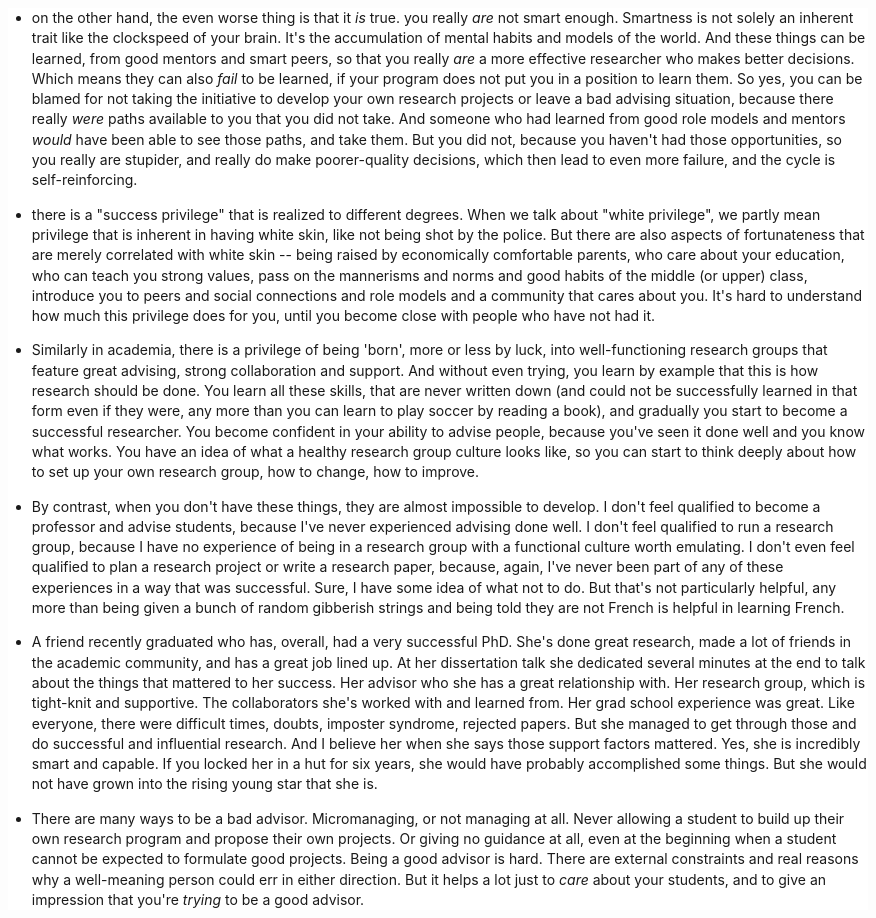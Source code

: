   - on the other hand, the even worse thing is that it *is* true. you really *are* not smart enough. Smartness is not solely an inherent trait like the clockspeed of your brain. It's the accumulation of mental habits and models of the world. And these things can be learned, from good mentors and smart peers, so that you really *are* a more effective researcher who makes better decisions. Which means they can also *fail* to be learned, if your program does not put you in a position to learn them. So yes, you can be blamed for not taking the initiative to develop your own research projects or leave a bad advising situation, because there really *were* paths available to you that you did not take. And someone who had learned from good role models and mentors *would* have been able to see those paths, and take them. But you did not, because you haven't had those opportunities, so you really are stupider, and really do make poorer-quality decisions, which then lead to even more failure, and the cycle is self-reinforcing. 

- there is a "success privilege" that is realized to different degrees. When we talk about "white privilege", we partly mean privilege that is inherent in having white skin, like not being shot by the police. But there are also aspects of fortunateness that are merely correlated with white skin -- being raised by economically comfortable parents, who care about your education, who can teach you strong values, pass on the mannerisms and norms and good habits of the middle (or upper) class, introduce you to peers and social connections and role models and a community that cares about you. It's hard to understand how much this privilege does for you, until you become close with people who have not had it.
- Similarly in academia, there is a privilege of being 'born', more or less by luck, into well-functioning research groups that feature great advising, strong collaboration and support. And without even trying, you learn by example that this is how research should be done. You learn all these skills, that are never written down (and could not be successfully learned in that form even if they were, any more than you can learn to play soccer by reading a book), and gradually you start to become a successful researcher. You become confident in your ability to advise people, because you've seen it done well and you know what works. You have an idea of what a healthy research group culture looks like, so you can start to think deeply about how to set up your own research group, how to change, how to improve.
- By contrast, when you don't have these things, they are almost impossible to develop. I don't feel qualified to become a professor and advise students, because I've never experienced advising done well. I don't feel qualified to run a research group, because I have no experience of being in a research group with a functional culture worth emulating. I don't even feel qualified to plan a research project or write a research paper, because, again, I've never been part of any of these experiences in a way that was successful. Sure, I have some idea of what not to do. But that's not particularly helpful, any more than being given a bunch of random gibberish strings and being told they are not French is helpful in learning French. 

- A friend recently graduated who has, overall, had a very successful PhD. She's done great research, made a lot of friends in the academic community, and has a great job lined up. At her dissertation talk she dedicated several minutes at the end to talk about the things that mattered to her success. Her advisor who she has a great relationship with. Her research group, which is tight-knit and supportive. The collaborators she's worked with and learned from. Her grad school experience was great. Like everyone, there were difficult times, doubts, imposter syndrome, rejected papers. But she managed to get through those and do successful and influential research. And I believe her when she says those support factors mattered. Yes, she is incredibly smart and capable. If you locked her in a hut for six years, she would have probably accomplished some things. But she would not have grown into the rising young star that she is. 

- There are many ways to be a bad advisor. Micromanaging, or not managing at all. Never allowing a student to build up their own research program and propose their own projects. Or giving no guidance at all, even at the beginning when a student cannot be expected to formulate good projects. Being a good advisor is hard. There are external constraints and real reasons why a well-meaning person could err in either direction. But it helps a lot just to *care* about your students, and to give an impression that you're *trying* to be a good advisor. 

